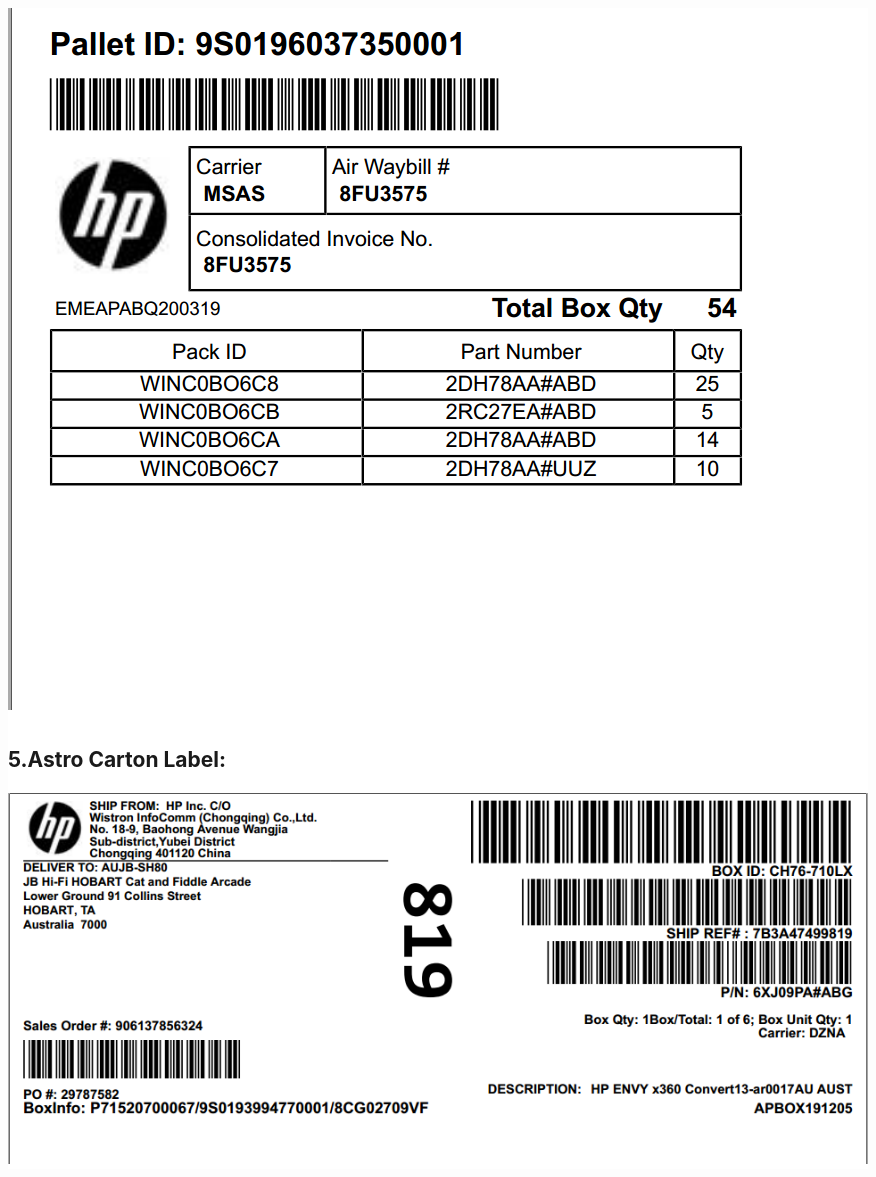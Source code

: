 ![image-Pallet Label Type B](/wcq/pp_f715/basedate/ppblabel001/image-pallet_label_type_b.png)

## **5.Astro Carton Label:**

![image-Astro Carton Label](/wcq/pp_f715/basedate/ppblabel001/image-astro_carton_label.png)
